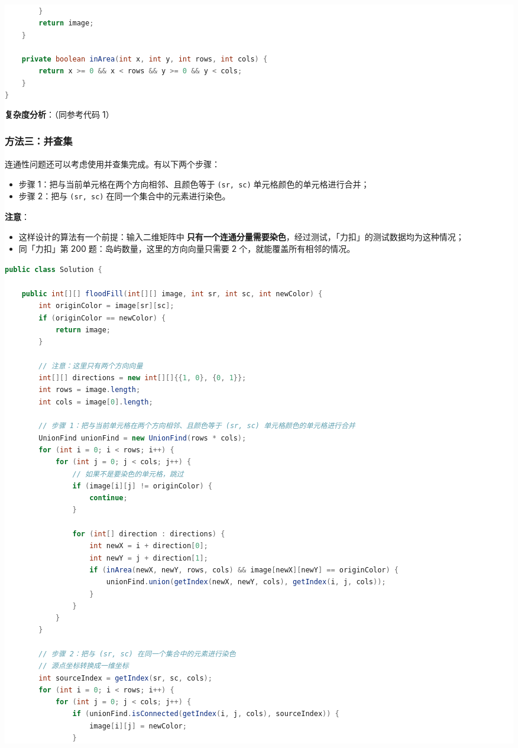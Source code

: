 ```Java []
        }
        return image;
    }

    private boolean inArea(int x, int y, int rows, int cols) {
        return x >= 0 && x < rows && y >= 0 && y < cols;
    }
}
```

**复杂度分析**：（同参考代码 1）


### 方法三：并查集

连通性问题还可以考虑使用并查集完成。有以下两个步骤：

+ 步骤 1：把与当前单元格在两个方向相邻、且颜色等于 `(sr, sc)` 单元格颜色的单元格进行合并；
+ 步骤 2：把与 `(sr, sc)` 在同一个集合中的元素进行染色。

**注意**：

+ 这样设计的算法有一个前提：输入二维矩阵中 **只有一个连通分量需要染色**，经过测试，「力扣」的测试数据均为这种情况；
+ 同「力扣」第 200 题：岛屿数量，这里的方向向量只需要 $2$ 个，就能覆盖所有相邻的情况。

```Java []
public class Solution {

    public int[][] floodFill(int[][] image, int sr, int sc, int newColor) {
        int originColor = image[sr][sc];
        if (originColor == newColor) {
            return image;
        }

        // 注意：这里只有两个方向向量
        int[][] directions = new int[][]{{1, 0}, {0, 1}};
        int rows = image.length;
        int cols = image[0].length;

        // 步骤 1：把与当前单元格在两个方向相邻、且颜色等于 (sr, sc) 单元格颜色的单元格进行合并
        UnionFind unionFind = new UnionFind(rows * cols);
        for (int i = 0; i < rows; i++) {
            for (int j = 0; j < cols; j++) {
                // 如果不是要染色的单元格，跳过
                if (image[i][j] != originColor) {
                    continue;
                }

                for (int[] direction : directions) {
                    int newX = i + direction[0];
                    int newY = j + direction[1];
                    if (inArea(newX, newY, rows, cols) && image[newX][newY] == originColor) {
                        unionFind.union(getIndex(newX, newY, cols), getIndex(i, j, cols));
                    }
                }
            }
        }

        // 步骤 2：把与 (sr, sc) 在同一个集合中的元素进行染色
        // 源点坐标转换成一维坐标
        int sourceIndex = getIndex(sr, sc, cols);
        for (int i = 0; i < rows; i++) {
            for (int j = 0; j < cols; j++) {
                if (unionFind.isConnected(getIndex(i, j, cols), sourceIndex)) {
                    image[i][j] = newColor;
                }
```